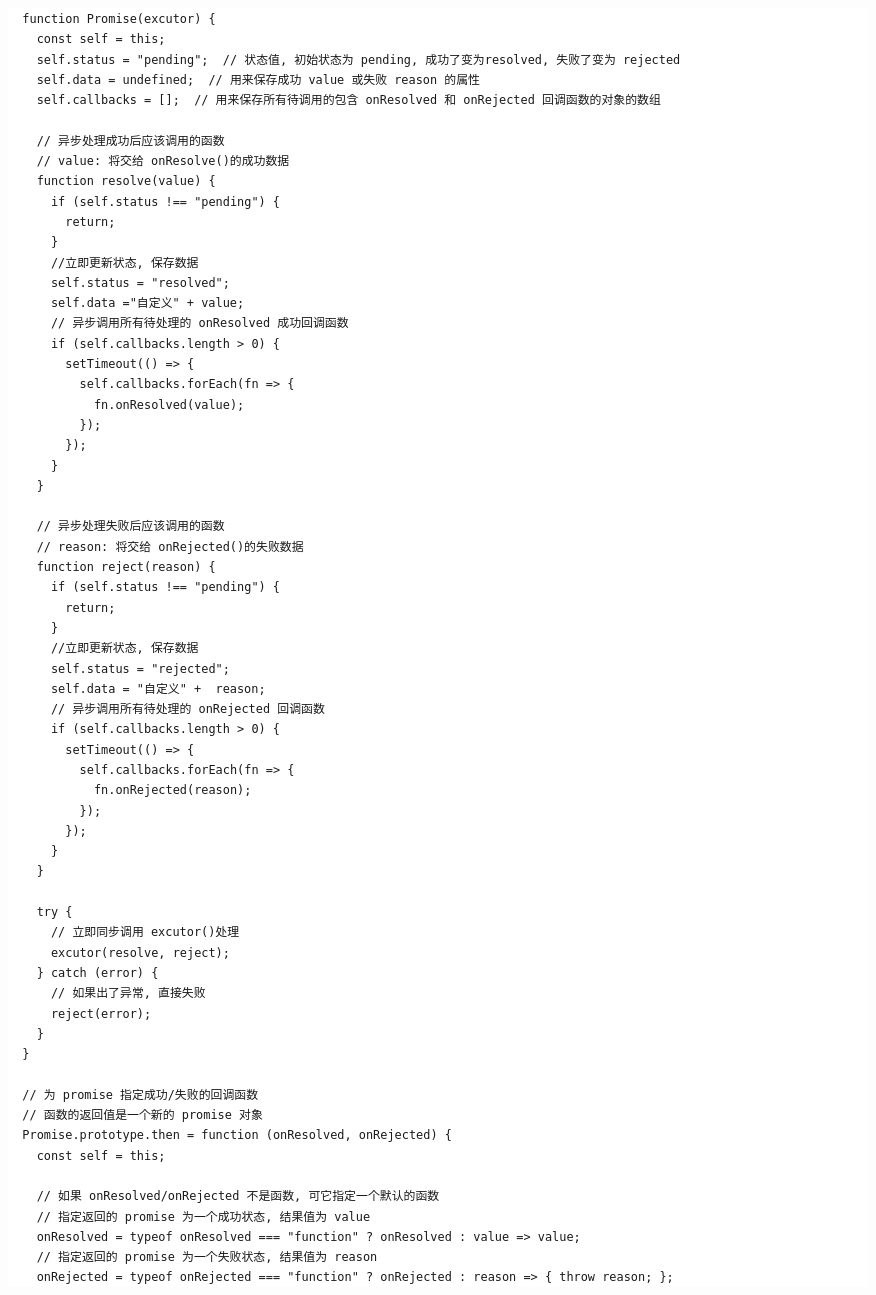 ```html
  function Promise(excutor) {
    const self = this;
    self.status = "pending";  // 状态值, 初始状态为 pending, 成功了变为resolved, 失败了变为 rejected
    self.data = undefined;  // 用来保存成功 value 或失败 reason 的属性
    self.callbacks = [];  // 用来保存所有待调用的包含 onResolved 和 onRejected 回调函数的对象的数组

    // 异步处理成功后应该调用的函数
    // value: 将交给 onResolve()的成功数据
    function resolve(value) {
      if (self.status !== "pending") {
        return;
      }
      //立即更新状态, 保存数据
      self.status = "resolved";
      self.data ="自定义" + value;
      // 异步调用所有待处理的 onResolved 成功回调函数
      if (self.callbacks.length > 0) {
        setTimeout(() => {
          self.callbacks.forEach(fn => {
            fn.onResolved(value);
          });
        });
      }
    }

    // 异步处理失败后应该调用的函数
    // reason: 将交给 onRejected()的失败数据
    function reject(reason) {
      if (self.status !== "pending") {
        return;
      }
      //立即更新状态, 保存数据
      self.status = "rejected";
      self.data = "自定义" +  reason;
      // 异步调用所有待处理的 onRejected 回调函数
      if (self.callbacks.length > 0) {
        setTimeout(() => {
          self.callbacks.forEach(fn => {
            fn.onRejected(reason);
          });
        });
      }
    }

    try {
      // 立即同步调用 excutor()处理
      excutor(resolve, reject);
    } catch (error) {
      // 如果出了异常, 直接失败
      reject(error);
    }
  }

  // 为 promise 指定成功/失败的回调函数
  // 函数的返回值是一个新的 promise 对象
  Promise.prototype.then = function (onResolved, onRejected) {
    const self = this;

    // 如果 onResolved/onRejected 不是函数, 可它指定一个默认的函数
    // 指定返回的 promise 为一个成功状态, 结果值为 value
    onResolved = typeof onResolved === "function" ? onResolved : value => value;
    // 指定返回的 promise 为一个失败状态, 结果值为 reason
    onRejected = typeof onRejected === "function" ? onRejected : reason => { throw reason; };
```